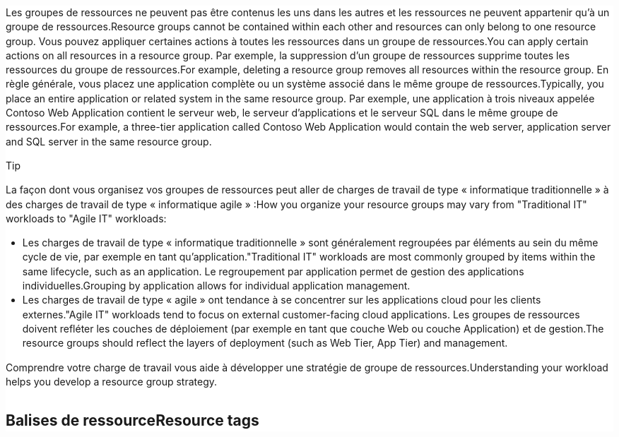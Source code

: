 <span data-ttu-id="4954a-239">Les groupes de ressources ne peuvent pas être contenus les uns dans les autres et les ressources ne peuvent appartenir qu’à un groupe de ressources.</span><span class="sxs-lookup"><span data-stu-id="4954a-239">Resource groups cannot be contained within each other and resources can only belong to one resource group.</span></span> <span data-ttu-id="4954a-240">Vous pouvez appliquer certaines actions à toutes les ressources dans un groupe de ressources.</span><span class="sxs-lookup"><span data-stu-id="4954a-240">You can apply certain actions on all resources in a resource group.</span></span> <span data-ttu-id="4954a-241">Par exemple, la suppression d’un groupe de ressources supprime toutes les ressources du groupe de ressources.</span><span class="sxs-lookup"><span data-stu-id="4954a-241">For example, deleting a resource group removes all resources within the resource group.</span></span> <span data-ttu-id="4954a-242">En règle générale, vous placez une application complète ou un système associé dans le même groupe de ressources.</span><span class="sxs-lookup"><span data-stu-id="4954a-242">Typically, you place an entire application or related system in the same resource group.</span></span> <span data-ttu-id="4954a-243">Par exemple, une application à trois niveaux appelée Contoso Web Application contient le serveur web, le serveur d’applications et le serveur SQL dans le même groupe de ressources.</span><span class="sxs-lookup"><span data-stu-id="4954a-243">For example, a three-tier application called Contoso Web Application would contain the web server, application server and SQL server in the same resource group.</span></span>

> [!TIP]
> <span data-ttu-id="4954a-244">La façon dont vous organisez vos groupes de ressources peut aller de charges de travail de type « informatique traditionnelle » à des charges de travail de type « informatique agile » :</span><span class="sxs-lookup"><span data-stu-id="4954a-244">How you organize your resource groups may vary from "Traditional IT" workloads to "Agile IT" workloads:</span></span>
> 
> * <span data-ttu-id="4954a-245">Les charges de travail de type « informatique traditionnelle » sont généralement regroupées par éléments au sein du même cycle de vie, par exemple en tant qu’application.</span><span class="sxs-lookup"><span data-stu-id="4954a-245">"Traditional IT" workloads are most commonly grouped by items within the same lifecycle, such as an application.</span></span> <span data-ttu-id="4954a-246">Le regroupement par application permet de gestion des applications individuelles.</span><span class="sxs-lookup"><span data-stu-id="4954a-246">Grouping by application allows for individual application management.</span></span>
> * <span data-ttu-id="4954a-247">Les charges de travail de type « agile » ont tendance à se concentrer sur les applications cloud pour les clients externes.</span><span class="sxs-lookup"><span data-stu-id="4954a-247">"Agile IT" workloads tend to focus on external customer-facing cloud applications.</span></span> <span data-ttu-id="4954a-248">Les groupes de ressources doivent refléter les couches de déploiement (par exemple en tant que couche Web ou couche Application) et de gestion.</span><span class="sxs-lookup"><span data-stu-id="4954a-248">The resource groups should reflect the layers of deployment (such as Web Tier, App Tier) and management.</span></span>
> 
> <span data-ttu-id="4954a-249">Comprendre votre charge de travail vous aide à développer une stratégie de groupe de ressources.</span><span class="sxs-lookup"><span data-stu-id="4954a-249">Understanding your workload helps you develop a resource group strategy.</span></span>


## <a name="resource-tags"></a><span data-ttu-id="4954a-250">Balises de ressource</span><span class="sxs-lookup"><span data-stu-id="4954a-250">Resource tags</span></span>